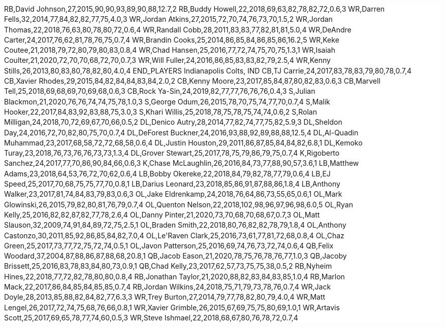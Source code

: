 RB,David Johnson,27,2015,90,90,93,89,90,88,12.7,2
RB,Buddy Howell,22,2018,69,63,82,78,82,72,0.6,3
WR,Darren Fells,32,2014,77,84,82,82,77,75,4.0,3
WR,Jordan Atkins,27,2015,72,70,74,76,73,70,1.5,2
WR,Jordan Thomas,22,2018,76,63,80,78,80,72,0.6,4
WR,Randall Cobb,28,2011,83,83,77,82,81,81,5.0,4
WR,DeAndre Carter,24,2017,76,62,81,78,76,75,0.7,4
WR,Brandin Cooks,25,2014,86,85,84,86,85,86,16.2,5
WR,Keke Coutee,21,2018,79,72,80,79,80,83,0.8,4
WR,Chad Hansen,25,2016,77,72,74,75,70,75,1.3,1
WR,Isaiah Coulter,21,2020,72,70,70,68,72,70,0.7,3
WR,Will Fuller,24,2016,86,85,83,83,82,79,2.5,4
WR,Kenny Stills,26,2013,80,83,80,78,82,80,4.0,4
END_PLAYERS
Indianapolis Colts, IND
CB,TJ Carrie,24,2017,83,78,83,79,80,78,0.7,4
CB,Xavier Rhodes,29,2015,84,82,84,84,83,84,2.0,2
CB,Kenny Moore,23,2017,85,84,87,80,82,83,0.6,3
CB,Marvell Tell,25,2018,69,68,69,70,69,68,0.6,3
CB,Rock Ya-Sin,24,2019,82,77,77,76,76,76,0.4,3
S,Julian Blackmon,21,2020,76,76,74,74,75,78,1.0,3
S,George Odum,26,2015,78,70,75,74,77,70,0.7,4
S,Malik Hooker,22,2017,84,83,92,83,88,75,3.0,3
S,Khari Willis,25,2018,78,75,78,75,74,74,0.6,2
S,Rolan Milligan,24,2018,70,72,69,67,70,66,0.5,2
DL,Denico Autry,28,2014,77,82,74,77,75,82,5.9,3
DL,Sheldon Day,24,2016,72,70,82,80,75,70,0.7,4
DL,DeForest Buckner,24,2016,93,88,92,89,88,88,12.5,4
DL,Al-Quadin Muhammad,23,2017,68,58,72,72,68,58,0.6,4
DL,Justin Houston,29,2011,86,87,85,84,84,82,6.8,1
DL,Kemoko Turay,23,2018,76,73,76,76,73,73,1.3,4
DL,Grover Stewart,25,2017,78,75,79,86,79,75,0.7,4
K,Rigoberto Sanchez,24,2017,77,70,86,90,84,66,0.6,3
K,Chase McLaughlin,26,2016,84,73,77,88,90,57,3.6,1
LB,Matthew Adams,23,2018,64,53,76,72,70,62,0.6,4
LB,Bobby Okereke,22,2018,84,79,82,78,77,79,0.6,4
LB,EJ Speed,25,2017,70,68,75,75,77,70,0.8,1
LB,Darius Leonard,23,2018,85,86,91,87,88,86,1.8,4
LB,Anthony Walker,23,2017,81,74,84,83,79,83,0.6,3
OL,Jake Eldrenkamp,24,2018,76,64,86,73,55,65,0.6,1
OL,Mark Glowinski,26,2015,79,82,80,81,76,79,0.7,4
OL,Quenton Nelson,22,2018,102,98,96,97,96,98,6.0,5
OL,Ryan Kelly,25,2016,82,82,87,82,77,78,2.6,4
OL,Danny Pinter,21,2020,73,70,68,70,68,67,0.7,3
OL,Matt Slauson,32,2009,74,91,84,89,72,75,2.5,1
OL,Braden Smith,22,2018,80,76,82,82,78,79,1.8,4
OL,Anthony Castonzo,30,2011,85,92,86,85,84,82,7.0,4
OL,Le'Raven Clark,25,2016,73,61,77,81,72,68,0.8,4
OL,Chaz Green,25,2017,73,77,72,75,72,74,0.5,1
OL,Javon Patterson,25,2016,69,74,76,73,72,74,0.6,4
QB,Felix Woodard,37,2004,87,88,86,87,88,68,20.8,1
QB,Jacob Eason,21,2020,78,75,76,78,76,77,1.0,3
QB,Jacoby Brissett,25,2016,83,78,83,84,80,73,0.9,1
QB,Chad Kelly,23,2017,62,57,73,75,75,38,0.5,2
RB,Nyheim Hines,22,2018,77,72,82,78,80,80,0.8,4
RB,Jonathan Taylor,21,2020,88,82,83,84,83,85,1.0,4
RB,Marlon Mack,22,2017,86,84,85,84,85,85,0.7,4
RB,Jordan Wilkins,24,2018,75,71,79,73,78,76,0.7,4
WR,Jack Doyle,28,2013,85,88,82,84,82,77,6.3,3
WR,Trey Burton,27,2014,79,77,78,82,80,79,4.0,4
WR,Matt Lengel,26,2017,72,74,75,68,76,66,0.8,1
WR,Xavier Grimble,26,2015,67,69,75,75,80,69,1.0,1
WR,Artavis Scott,25,2017,69,65,78,77,74,60,0.5,3
WR,Steve Ishmael,22,2018,68,67,80,76,78,72,0.7,4